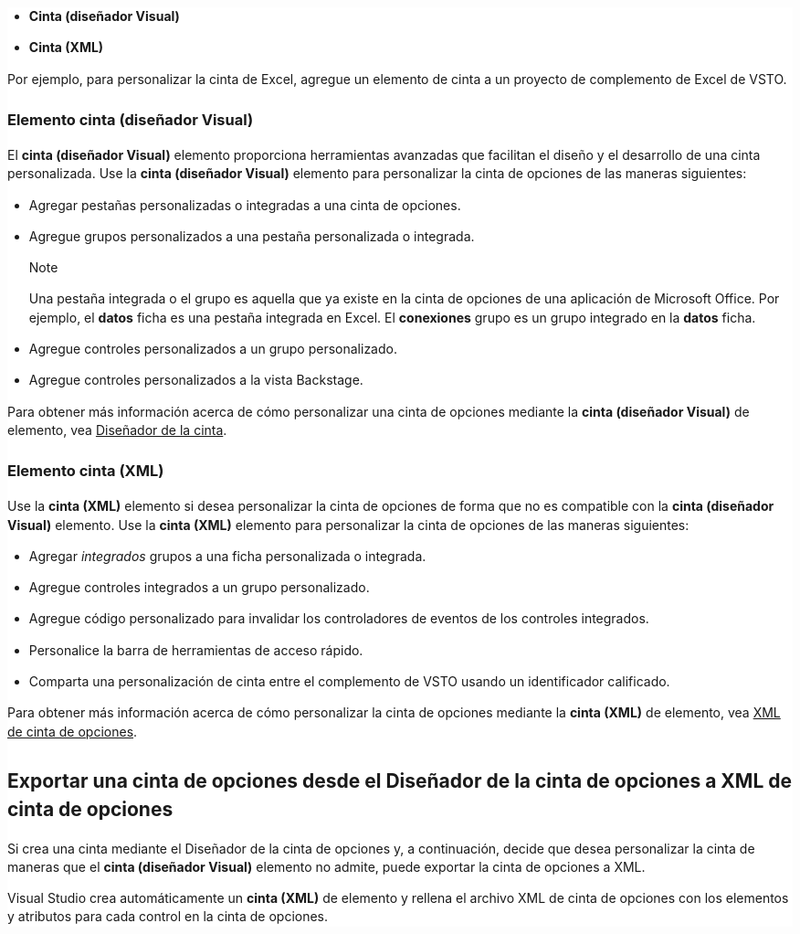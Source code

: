-   **Cinta (diseñador Visual)**  
  
-   **Cinta (XML)**  
  
 Por ejemplo, para personalizar la cinta de Excel, agregue un elemento de cinta a un proyecto de complemento de Excel de VSTO.  
  
### <a name="ribbon-visual-designer-item"></a>Elemento cinta (diseñador Visual)  
 El **cinta (diseñador Visual)** elemento proporciona herramientas avanzadas que facilitan el diseño y el desarrollo de una cinta personalizada. Use la **cinta (diseñador Visual)** elemento para personalizar la cinta de opciones de las maneras siguientes:  
  
-   Agregar pestañas personalizadas o integradas a una cinta de opciones.  
  
-   Agregue grupos personalizados a una pestaña personalizada o integrada.  
  
    > [!NOTE]  
    >  Una pestaña integrada o el grupo es aquella que ya existe en la cinta de opciones de una aplicación de Microsoft Office. Por ejemplo, el **datos** ficha es una pestaña integrada en Excel. El **conexiones** grupo es un grupo integrado en la **datos** ficha.  
  
-   Agregue controles personalizados a un grupo personalizado.  
  
-   Agregue controles personalizados a la vista Backstage.  
  
 Para obtener más información acerca de cómo personalizar una cinta de opciones mediante la **cinta (diseñador Visual)** de elemento, vea [Diseñador de la cinta](../vsto/ribbon-designer.md).  
  
### <a name="ribbon-xml-item"></a>Elemento cinta (XML)  
 Use la **cinta (XML)** elemento si desea personalizar la cinta de opciones de forma que no es compatible con la **cinta (diseñador Visual)** elemento. Use la **cinta (XML)** elemento para personalizar la cinta de opciones de las maneras siguientes:  
  
-   Agregar *integrados* grupos a una ficha personalizada o integrada.  
  
-   Agregue controles integrados a un grupo personalizado.  
  
-   Agregue código personalizado para invalidar los controladores de eventos de los controles integrados.  
  
-   Personalice la barra de herramientas de acceso rápido.  
  
-   Comparta una personalización de cinta entre el complemento de VSTO usando un identificador calificado.  
  
 Para obtener más información acerca de cómo personalizar la cinta de opciones mediante la **cinta (XML)** de elemento, vea [XML de cinta de opciones](../vsto/ribbon-xml.md).  
  
## <a name="export-a-ribbon-from-the-ribbon-designer-to-ribbon-xml"></a>Exportar una cinta de opciones desde el Diseñador de la cinta de opciones a XML de cinta de opciones  
 Si crea una cinta mediante el Diseñador de la cinta de opciones y, a continuación, decide que desea personalizar la cinta de maneras que el **cinta (diseñador Visual)** elemento no admite, puede exportar la cinta de opciones a XML.  
  
 Visual Studio crea automáticamente un **cinta (XML)** de elemento y rellena el archivo XML de cinta de opciones con los elementos y atributos para cada control en la cinta de opciones.  
  